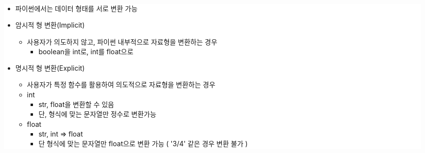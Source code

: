 - 파이썬에서는 데이터 형태를 서로 변환 가능

- 암시적 형 변환(Implicit)
    + 사용자가 의도하지 않고, 파이썬 내부적으로 자료형을 변환하는 경우
        * boolean을 int로, int를 float으로

- 명시적 형 변환(Explicit)
    + 사용자가 특정 함수를 활용하여 의도적으로 자료형을 변환하는 경우
    + int
        * str, float을 변환할 수 있음
        * 단, 형식에 맞는 문자열만 정수로 변환가능
    + float
        * str, int => float
        * 단 형식에 맞는 문자열만 float으로 변환 가능 ( '3/4' 같은 경우 변환 불가 )